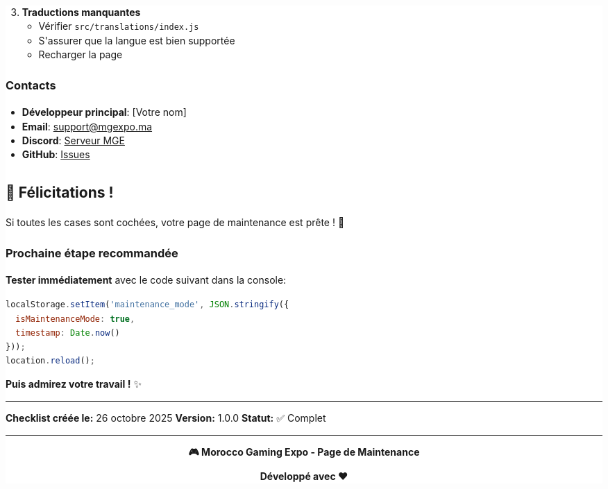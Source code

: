 3. **Traductions manquantes**
   - Vérifier `src/translations/index.js`
   - S'assurer que la langue est bien supportée
   - Recharger la page

### Contacts

- **Développeur principal**: [Votre nom]
- **Email**: support@mgexpo.ma
- **Discord**: [Serveur MGE](https://discord.gg/mge)
- **GitHub**: [Issues](https://github.com/anouar9999/landingPage/issues)

## 🎉 Félicitations !

Si toutes les cases sont cochées, votre page de maintenance est prête ! 🚀

### Prochaine étape recommandée

**Tester immédiatement** avec le code suivant dans la console:

```javascript
localStorage.setItem('maintenance_mode', JSON.stringify({
  isMaintenanceMode: true,
  timestamp: Date.now()
}));
location.reload();
```

**Puis admirez votre travail !** ✨

---

**Checklist créée le:** 26 octobre 2025
**Version:** 1.0.0
**Statut:** ✅ Complet

---

<div align="center">
  
**🎮 Morocco Gaming Expo - Page de Maintenance**

**Développé avec ❤️**

</div>
